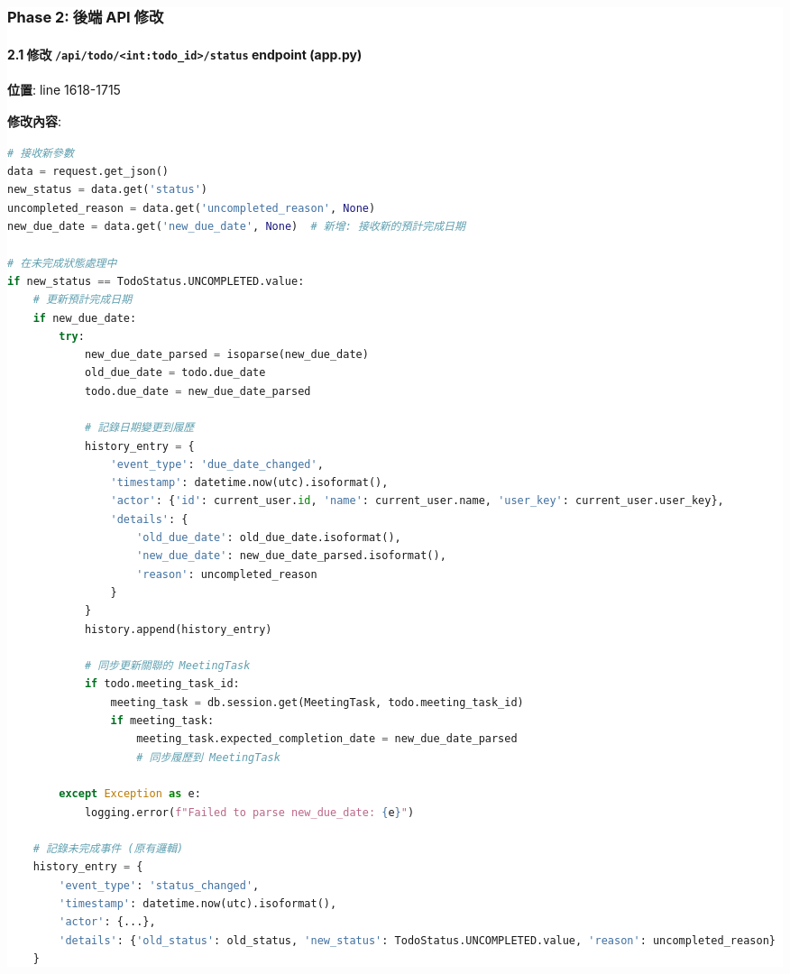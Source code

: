 ### Phase 2: 後端 API 修改

#### 2.1 修改 `/api/todo/<int:todo_id>/status` endpoint (app.py)
**位置**: line 1618-1715

**修改內容**:
```python
# 接收新參數
data = request.get_json()
new_status = data.get('status')
uncompleted_reason = data.get('uncompleted_reason', None)
new_due_date = data.get('new_due_date', None)  # 新增: 接收新的預計完成日期

# 在未完成狀態處理中
if new_status == TodoStatus.UNCOMPLETED.value:
    # 更新預計完成日期
    if new_due_date:
        try:
            new_due_date_parsed = isoparse(new_due_date)
            old_due_date = todo.due_date
            todo.due_date = new_due_date_parsed
            
            # 記錄日期變更到履歷
            history_entry = {
                'event_type': 'due_date_changed',
                'timestamp': datetime.now(utc).isoformat(),
                'actor': {'id': current_user.id, 'name': current_user.name, 'user_key': current_user.user_key},
                'details': {
                    'old_due_date': old_due_date.isoformat(),
                    'new_due_date': new_due_date_parsed.isoformat(),
                    'reason': uncompleted_reason
                }
            }
            history.append(history_entry)
            
            # 同步更新關聯的 MeetingTask
            if todo.meeting_task_id:
                meeting_task = db.session.get(MeetingTask, todo.meeting_task_id)
                if meeting_task:
                    meeting_task.expected_completion_date = new_due_date_parsed
                    # 同步履歷到 MeetingTask
                    
        except Exception as e:
            logging.error(f"Failed to parse new_due_date: {e}")
    
    # 記錄未完成事件 (原有邏輯)
    history_entry = {
        'event_type': 'status_changed',
        'timestamp': datetime.now(utc).isoformat(),
        'actor': {...},
        'details': {'old_status': old_status, 'new_status': TodoStatus.UNCOMPLETED.value, 'reason': uncompleted_reason}
    }
```
